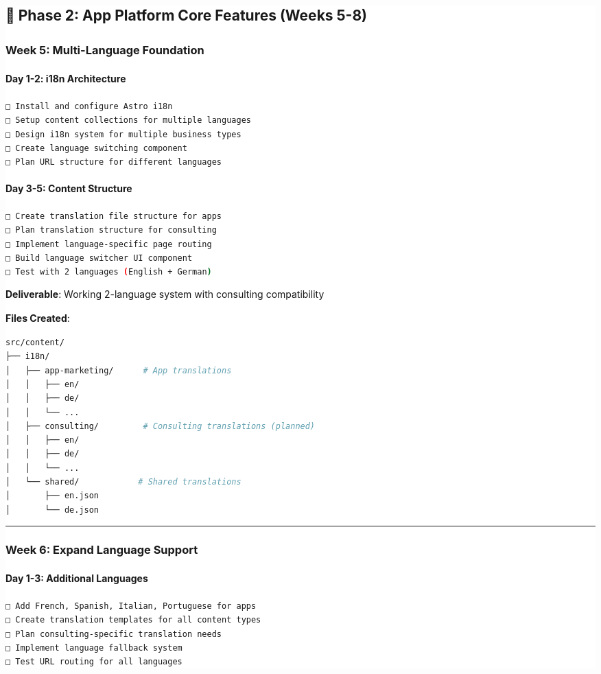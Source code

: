 
## 📅 Phase 2: App Platform Core Features (Weeks 5-8)

### Week 5: Multi-Language Foundation

#### **Day 1-2: i18n Architecture**
```bash
□ Install and configure Astro i18n
□ Setup content collections for multiple languages
□ Design i18n system for multiple business types
□ Create language switching component
□ Plan URL structure for different languages
```

#### **Day 3-5: Content Structure**
```bash
□ Create translation file structure for apps
□ Plan translation structure for consulting
□ Implement language-specific page routing
□ Build language switcher UI component
□ Test with 2 languages (English + German)
```

**Deliverable**: Working 2-language system with consulting compatibility

**Files Created**:
```bash
src/content/
├── i18n/
│   ├── app-marketing/      # App translations
│   │   ├── en/
│   │   ├── de/
│   │   └── ...
│   ├── consulting/         # Consulting translations (planned)
│   │   ├── en/
│   │   ├── de/
│   │   └── ...
│   └── shared/            # Shared translations
│       ├── en.json
│       └── de.json
```

---

### Week 6: Expand Language Support

#### **Day 1-3: Additional Languages**
```bash
□ Add French, Spanish, Italian, Portuguese for apps
□ Create translation templates for all content types
□ Plan consulting-specific translation needs
□ Implement language fallback system
□ Test URL routing for all languages
```
